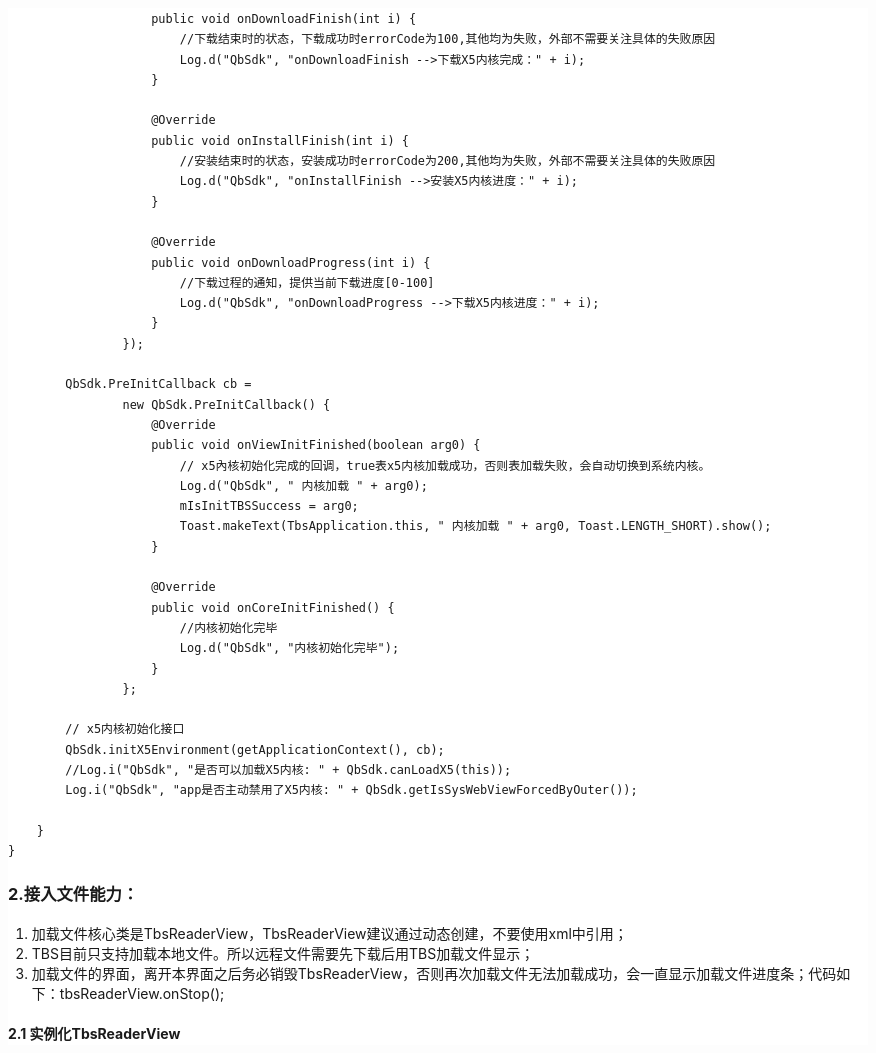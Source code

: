 ```
                    public void onDownloadFinish(int i) {
                        //下载结束时的状态，下载成功时errorCode为100,其他均为失败，外部不需要关注具体的失败原因
                        Log.d("QbSdk", "onDownloadFinish -->下载X5内核完成：" + i);
                    }

                    @Override
                    public void onInstallFinish(int i) {
                        //安装结束时的状态，安装成功时errorCode为200,其他均为失败，外部不需要关注具体的失败原因
                        Log.d("QbSdk", "onInstallFinish -->安装X5内核进度：" + i);
                    }

                    @Override
                    public void onDownloadProgress(int i) {
                        //下载过程的通知，提供当前下载进度[0-100]
                        Log.d("QbSdk", "onDownloadProgress -->下载X5内核进度：" + i);
                    }
                });

        QbSdk.PreInitCallback cb =
                new QbSdk.PreInitCallback() {
                    @Override
                    public void onViewInitFinished(boolean arg0) {
                        // x5內核初始化完成的回调，true表x5内核加载成功，否则表加载失败，会自动切换到系统内核。
                        Log.d("QbSdk", " 内核加载 " + arg0);
                        mIsInitTBSSuccess = arg0;
                        Toast.makeText(TbsApplication.this, " 内核加载 " + arg0, Toast.LENGTH_SHORT).show();
                    }

                    @Override
                    public void onCoreInitFinished() {
                        //内核初始化完毕
                        Log.d("QbSdk", "内核初始化完毕");
                    }
                };

        // x5内核初始化接口
        QbSdk.initX5Environment(getApplicationContext(), cb);
        //Log.i("QbSdk", "是否可以加载X5内核: " + QbSdk.canLoadX5(this));
        Log.i("QbSdk", "app是否主动禁用了X5内核: " + QbSdk.getIsSysWebViewForcedByOuter());

    }
}
```

### 2.接入文件能力：
1. 加载文件核心类是TbsReaderView，TbsReaderView建议通过动态创建，不要使用xml中引用；
1. TBS目前只支持加载本地文件。所以远程文件需要先下载后用TBS加载文件显示；
1. 加载文件的界面，离开本界面之后务必销毁TbsReaderView，否则再次加载文件无法加载成功，会一直显示加载文件进度条；代码如下：tbsReaderView.onStop();
#### 2.1 实例化TbsReaderView

